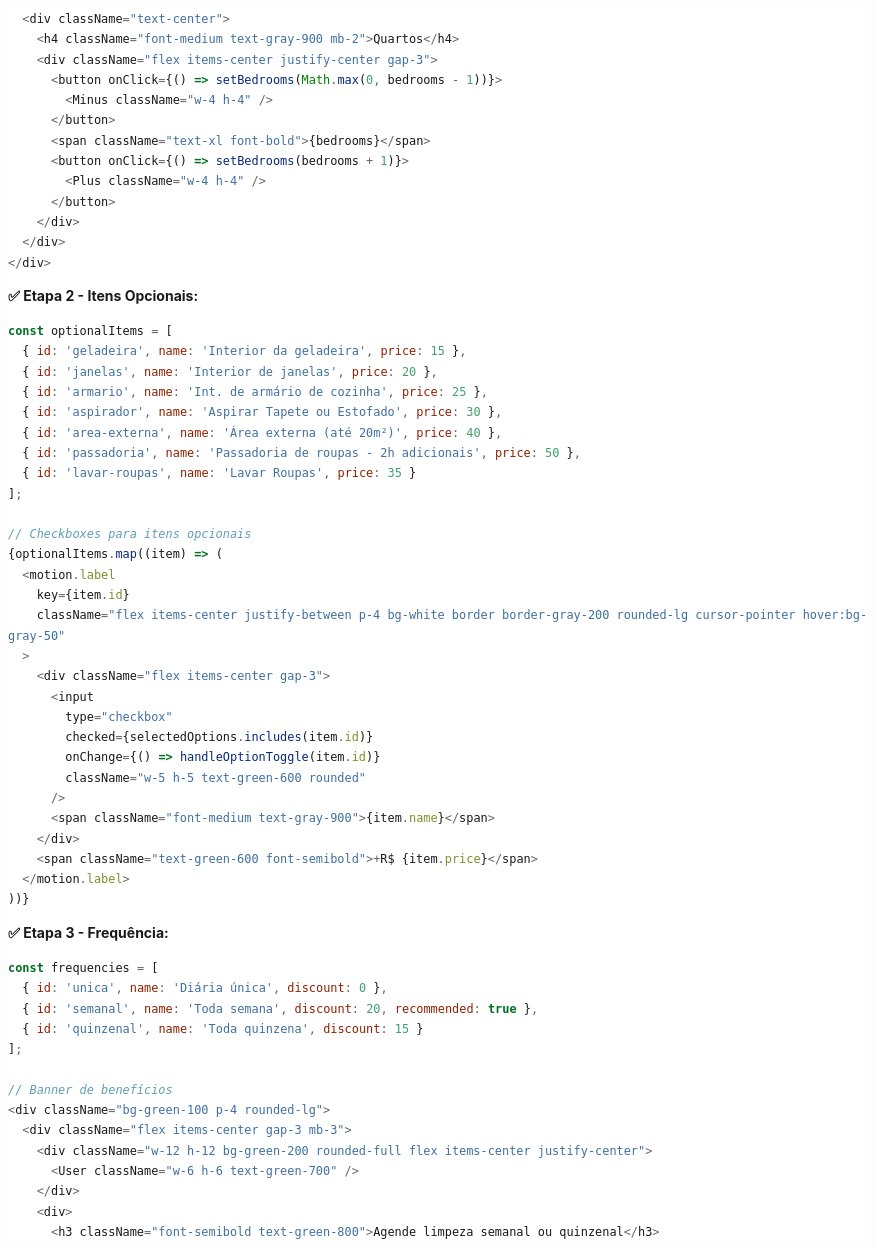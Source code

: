 ```javascript
  <div className="text-center">
    <h4 className="font-medium text-gray-900 mb-2">Quartos</h4>
    <div className="flex items-center justify-center gap-3">
      <button onClick={() => setBedrooms(Math.max(0, bedrooms - 1))}>
        <Minus className="w-4 h-4" />
      </button>
      <span className="text-xl font-bold">{bedrooms}</span>
      <button onClick={() => setBedrooms(bedrooms + 1)}>
        <Plus className="w-4 h-4" />
      </button>
    </div>
  </div>
</div>
```

**✅ Etapa 2 - Itens Opcionais:**
```javascript
const optionalItems = [
  { id: 'geladeira', name: 'Interior da geladeira', price: 15 },
  { id: 'janelas', name: 'Interior de janelas', price: 20 },
  { id: 'armario', name: 'Int. de armário de cozinha', price: 25 },
  { id: 'aspirador', name: 'Aspirar Tapete ou Estofado', price: 30 },
  { id: 'area-externa', name: 'Área externa (até 20m²)', price: 40 },
  { id: 'passadoria', name: 'Passadoria de roupas - 2h adicionais', price: 50 },
  { id: 'lavar-roupas', name: 'Lavar Roupas', price: 35 }
];

// Checkboxes para itens opcionais
{optionalItems.map((item) => (
  <motion.label
    key={item.id}
    className="flex items-center justify-between p-4 bg-white border border-gray-200 rounded-lg cursor-pointer hover:bg-gray-50"
  >
    <div className="flex items-center gap-3">
      <input
        type="checkbox"
        checked={selectedOptions.includes(item.id)}
        onChange={() => handleOptionToggle(item.id)}
        className="w-5 h-5 text-green-600 rounded"
      />
      <span className="font-medium text-gray-900">{item.name}</span>
    </div>
    <span className="text-green-600 font-semibold">+R$ {item.price}</span>
  </motion.label>
))}
```

**✅ Etapa 3 - Frequência:**
```javascript
const frequencies = [
  { id: 'unica', name: 'Diária única', discount: 0 },
  { id: 'semanal', name: 'Toda semana', discount: 20, recommended: true },
  { id: 'quinzenal', name: 'Toda quinzena', discount: 15 }
];

// Banner de benefícios
<div className="bg-green-100 p-4 rounded-lg">
  <div className="flex items-center gap-3 mb-3">
    <div className="w-12 h-12 bg-green-200 rounded-full flex items-center justify-center">
      <User className="w-6 h-6 text-green-700" />
    </div>
    <div>
      <h3 className="font-semibold text-green-800">Agende limpeza semanal ou quinzenal</h3>
```